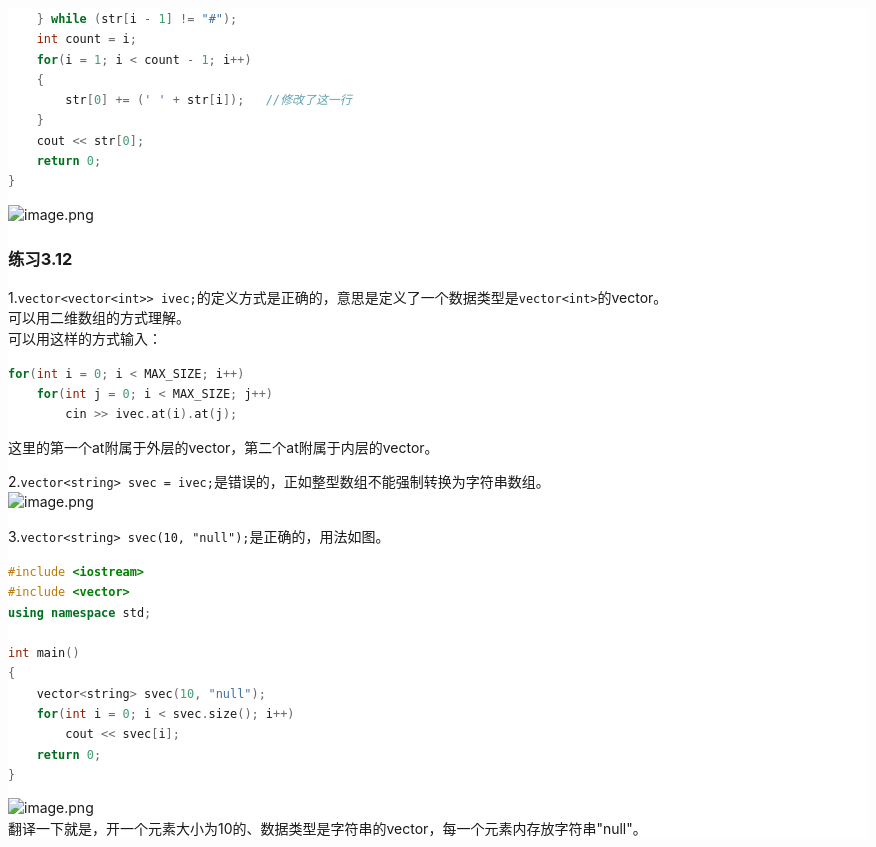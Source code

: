 ```cpp
    } while (str[i - 1] != "#");
    int count = i;
    for(i = 1; i < count - 1; i++)
    {
        str[0] += (' ' + str[i]);	//修改了这一行
    }
    cout << str[0];
    return 0;
}
```
![image.png](https://cdn.nlark.com/yuque/0/2022/png/33721123/1668090150366-6ae4167f-dd7d-481d-a5b9-ad3bc747044c.png#averageHue=%23232221&clientId=u24421eed-8a9f-4&crop=0&crop=0&crop=1&crop=1&from=paste&height=145&id=udc6d2c32&margin=%5Bobject%20Object%5D&name=image.png&originHeight=217&originWidth=899&originalType=binary&ratio=1&rotation=0&showTitle=false&size=33057&status=done&style=none&taskId=u73949526-a6bd-41d5-9788-b3172bc17db&title=&width=599.3333333333334)

### 练习3.12
1.`vector<vector<int>> ivec;`的定义方式是正确的，意思是定义了一个数据类型是`vector<int>`的vector。<br />可以用二维数组的方式理解。<br />可以用这样的方式输入：
```cpp
for(int i = 0; i < MAX_SIZE; i++)
    for(int j = 0; i < MAX_SIZE; j++)
        cin >> ivec.at(i).at(j);
```
这里的第一个at附属于外层的vector，第二个at附属于内层的vector。

2.`vector<string> svec = ivec;`是错误的，正如整型数组不能强制转换为字符串数组。<br />![image.png](https://cdn.nlark.com/yuque/0/2022/png/33721123/1668090679040-c1c3493f-67a1-4851-851d-0f3a8d46f449.png#averageHue=%23457852&clientId=u24421eed-8a9f-4&crop=0&crop=0&crop=1&crop=1&from=paste&height=160&id=u32670c74&margin=%5Bobject%20Object%5D&name=image.png&originHeight=240&originWidth=1779&originalType=binary&ratio=1&rotation=0&showTitle=false&size=66666&status=done&style=none&taskId=u78af8e60-6899-4cbc-8729-c937d45d85f&title=&width=1186)

3.`vector<string> svec(10, "null");`是正确的，用法如图。
```cpp
#include <iostream>
#include <vector>
using namespace std;

int main()
{
    vector<string> svec(10, "null");
    for(int i = 0; i < svec.size(); i++)
        cout << svec[i];
    return 0;
}
```
![image.png](https://cdn.nlark.com/yuque/0/2022/png/33721123/1668090808293-43608b1e-e2ac-455c-8290-2568b7370c63.png#averageHue=%23312e2a&clientId=u24421eed-8a9f-4&crop=0&crop=0&crop=1&crop=1&from=paste&height=51&id=u02eb88a4&margin=%5Bobject%20Object%5D&name=image.png&originHeight=76&originWidth=686&originalType=binary&ratio=1&rotation=0&showTitle=false&size=14925&status=done&style=none&taskId=ua71ea155-dfa5-4d3f-8e27-bcf16930090&title=&width=457.3333333333333)<br />翻译一下就是，开一个元素大小为10的、数据类型是字符串的vector，每一个元素内存放字符串"null"。
